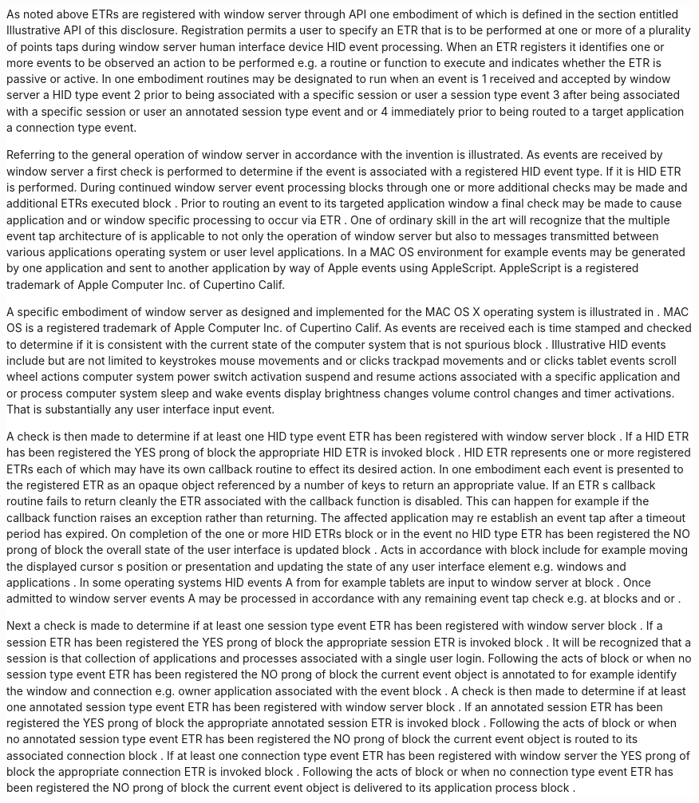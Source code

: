 As noted above ETRs are registered with window server through API one embodiment of which is defined in the section entitled Illustrative API of this disclosure. Registration permits a user to specify an ETR that is to be performed at one or more of a plurality of points taps during window server human interface device HID event processing. When an ETR registers it identifies one or more events to be observed an action to be performed e.g. a routine or function to execute and indicates whether the ETR is passive or active. In one embodiment routines may be designated to run when an event is 1 received and accepted by window server a HID type event 2 prior to being associated with a specific session or user a session type event 3 after being associated with a specific session or user an annotated session type event and or 4 immediately prior to being routed to a target application a connection type event.

Referring to the general operation of window server in accordance with the invention is illustrated. As events are received by window server a first check is performed to determine if the event is associated with a registered HID event type. If it is HID ETR is performed. During continued window server event processing blocks through one or more additional checks may be made and additional ETRs executed block . Prior to routing an event to its targeted application window a final check may be made to cause application and or window specific processing to occur via ETR . One of ordinary skill in the art will recognize that the multiple event tap architecture of is applicable to not only the operation of window server but also to messages transmitted between various applications operating system or user level applications. In a MAC OS environment for example events may be generated by one application and sent to another application by way of Apple events using AppleScript. AppleScript is a registered trademark of Apple Computer Inc. of Cupertino Calif. 

A specific embodiment of window server as designed and implemented for the MAC OS X operating system is illustrated in . MAC OS is a registered trademark of Apple Computer Inc. of Cupertino Calif. As events are received each is time stamped and checked to determine if it is consistent with the current state of the computer system that is not spurious block . Illustrative HID events include but are not limited to keystrokes mouse movements and or clicks trackpad movements and or clicks tablet events scroll wheel actions computer system power switch activation suspend and resume actions associated with a specific application and or process computer system sleep and wake events display brightness changes volume control changes and timer activations. That is substantially any user interface input event.

A check is then made to determine if at least one HID type event ETR has been registered with window server block . If a HID ETR has been registered the YES prong of block the appropriate HID ETR is invoked block . HID ETR represents one or more registered ETRs each of which may have its own callback routine to effect its desired action. In one embodiment each event is presented to the registered ETR as an opaque object referenced by a number of keys to return an appropriate value. If an ETR s callback routine fails to return cleanly the ETR associated with the callback function is disabled. This can happen for example if the callback function raises an exception rather than returning. The affected application may re establish an event tap after a timeout period has expired. On completion of the one or more HID ETRs block or in the event no HID type ETR has been registered the NO prong of block the overall state of the user interface is updated block . Acts in accordance with block include for example moving the displayed cursor s position or presentation and updating the state of any user interface element e.g. windows and applications . In some operating systems HID events A from for example tablets are input to window server at block . Once admitted to window server events A may be processed in accordance with any remaining event tap check e.g. at blocks and or .

Next a check is made to determine if at least one session type event ETR has been registered with window server block . If a session ETR has been registered the YES prong of block the appropriate session ETR is invoked block . It will be recognized that a session is that collection of applications and processes associated with a single user login. Following the acts of block or when no session type event ETR has been registered the NO prong of block the current event object is annotated to for example identify the window and connection e.g. owner application associated with the event block . A check is then made to determine if at least one annotated session type event ETR has been registered with window server block . If an annotated session ETR has been registered the YES prong of block the appropriate annotated session ETR is invoked block . Following the acts of block or when no annotated session type event ETR has been registered the NO prong of block the current event object is routed to its associated connection block . If at least one connection type event ETR has been registered with window server the YES prong of block the appropriate connection ETR is invoked block . Following the acts of block or when no connection type event ETR has been registered the NO prong of block the current event object is delivered to its application process block .
